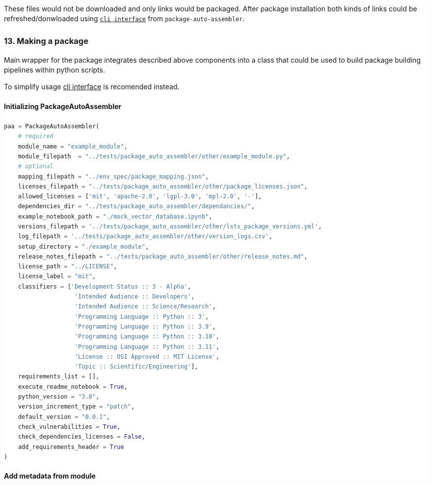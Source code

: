 These files would not be downloaded and only links would be packaged. After package installation both kinds of links could be refreshed/donwloaded using [`cli interface`](https://kiril-mordan.github.io/reusables/package_auto_assembler/cli/) from `package-auto-assembler`.


### 13. Making a package

Main wrapper for the package integrates described above components into a class that could be used to build package building pipelines within python scripts. 

To simplify usage [cli interface](https://kiril-mordan.github.io/reusables/package_auto_assembler/cli/) is recomended instead. 

#### Initializing PackageAutoAssembler


```python
paa = PackageAutoAssembler(
    # required
    module_name = "example_module",
    module_filepath  = "../tests/package_auto_assembler/other/example_module.py",
    # optional
    mapping_filepath = "../env_spec/package_mapping.json",
    licenses_filepath = "../tests/package_auto_assembler/other/package_licenses.json",
    allowed_licenses = ['mit', 'apache-2.0', 'lgpl-3.0', 'mpl-2.0', '-'],
    dependencies_dir = "../tests/package_auto_assembler/dependancies/",
    example_notebook_path = "./mock_vector_database.ipynb",
    versions_filepath = '../tests/package_auto_assembler/other/lsts_package_versions.yml',
    log_filepath = '../tests/package_auto_assembler/other/version_logs.csv',
    setup_directory = "./example_module",
    release_notes_filepath = "../tests/package_auto_assembler/other/release_notes.md",
    license_path = "../LICENSE",
    license_label = "mit",
    classifiers = ['Development Status :: 3 - Alpha',
                    'Intended Audience :: Developers',
                    'Intended Audience :: Science/Research',
                    'Programming Language :: Python :: 3',
                    'Programming Language :: Python :: 3.9',
                    'Programming Language :: Python :: 3.10',
                    'Programming Language :: Python :: 3.11',
                    'License :: OSI Approved :: MIT License',
                    'Topic :: Scientific/Engineering'],
    requirements_list = [],
    execute_readme_notebook = True,
    python_version = "3.8",
    version_increment_type = "patch",
    default_version = "0.0.1",
    check_vulnerabilities = True,
    check_dependencies_licenses = False,
    add_requirements_header = True
)
```

#### Add metadata from module
